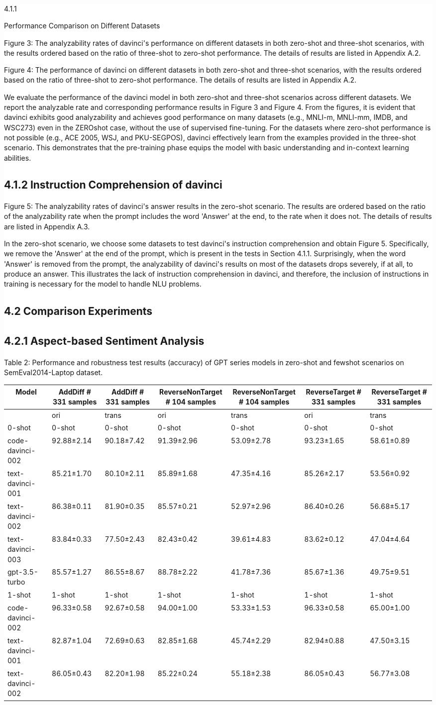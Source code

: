 4.1.1

Performance Comparison on Different Datasets

Figure 3: The analyzability rates of davinci's performance on different datasets in both zero-shot and three-shot scenarios, with the results ordered based on the ratio of three-shot to zero-shot performance. The details of results are listed in Appendix A.2.



Figure 4: The performance of davinci on different datasets in both zero-shot and three-shot scenarios, with the results ordered based on the ratio of three-shot to zero-shot performance. The details of results are listed in Appendix A.2.



We evaluate the performance of the davinci model in both zero-shot and three-shot scenarios across different datasets. We report the analyzable rate and corresponding performance results in Figure 3 and Figure 4. From the figures, it is evident that davinci exhibits good analyzability and achieves good performance on many datasets (e.g., MNLI-m, MNLI-mm, IMDB, and WSC273) even in the ZEROshot case, without the use of supervised fine-tuning. For the datasets where zero-shot performance is not possible (e.g., ACE 2005, WSJ, and PKU-SEGPOS), davinci effectively learn from the examples provided in the three-shot scenario. This demonstrates that the pre-training phase equips the model with basic understanding and in-context learning abilities.

## 4.1.2 Instruction Comprehension of davinci

Figure 5: The analyzability rates of davinci's answer results in the zero-shot scenario. The results are ordered based on the ratio of the analyzability rate when the prompt includes the word 'Answer' at the end, to the rate when it does not. The details of results are listed in Appendix A.3.



In the zero-shot scenario, we choose some datasets to test davinci's instruction comprehension and obtain Figure 5. Specifically, we remove the 'Answer' at the end of the prompt, which is present in the tests in Section 4.1.1. Surprisingly, when the word 'Answer' is removed from the prompt, the analyzability of davinci's results on most of the datasets drops severely, if at all, to produce an answer. This illustrates the lack of instruction comprehension in davinci, and therefore, the inclusion of instructions in training is necessary for the model to handle NLU problems.

## 4.2 Comparison Experiments

## 4.2.1 Aspect-based Sentiment Analysis

Table 2: Performance and robustness test results (accuracy) of GPT series models in zero-shot and fewshot scenarios on SemEval2014-Laptop dataset.

| Model            | AddDiff # 331 samples   | AddDiff # 331 samples   | ReverseNonTarget # 104 samples   | ReverseNonTarget # 104 samples   | ReverseTarget # 331 samples   | ReverseTarget # 331 samples   |
|------------------|-------------------------|-------------------------|----------------------------------|----------------------------------|-------------------------------|-------------------------------|
|                  | ori                     | trans                   | ori                              | trans                            | ori                           | trans                         |
| 0-shot           | 0-shot                  | 0-shot                  | 0-shot                           | 0-shot                           | 0-shot                        | 0-shot                        |
| code-davinci-002 | 92.88±2.14              | 90.18±7.42              | 91.39±2.96                       | 53.09±2.78                       | 93.23±1.65                    | 58.61±0.89                    |
| text-davinci-001 | 85.21±1.70              | 80.10±2.11              | 85.89±1.68                       | 47.35±4.16                       | 85.26±2.17                    | 53.56±0.92                    |
| text-davinci-002 | 86.38±0.11              | 81.90±0.35              | 85.57±0.21                       | 52.97±2.96                       | 86.40±0.26                    | 56.68±5.17                    |
| text-davinci-003 | 83.84±0.33              | 77.50±2.43              | 82.43±0.42                       | 39.61±4.83                       | 83.62±0.12                    | 47.04±4.64                    |
| gpt-3.5-turbo    | 85.57±1.27              | 86.55±8.67              | 88.78±2.22                       | 41.78±7.36                       | 85.67±1.36                    | 49.75±9.51                    |
| 1-shot           | 1-shot                  | 1-shot                  | 1-shot                           | 1-shot                           | 1-shot                        | 1-shot                        |
| code-davinci-002 | 96.33±0.58              | 92.67±0.58              | 94.00±1.00                       | 53.33±1.53                       | 96.33±0.58                    | 65.00±1.00                    |
| text-davinci-001 | 82.87±1.04              | 72.69±0.63              | 82.85±1.68                       | 45.74±2.29                       | 82.94±0.88                    | 47.50±3.15                    |
| text-davinci-002 | 86.05±0.43              | 82.20±1.98              | 85.22±0.24                       | 55.18±2.38                       | 86.05±0.43                    | 56.77±3.08                    |